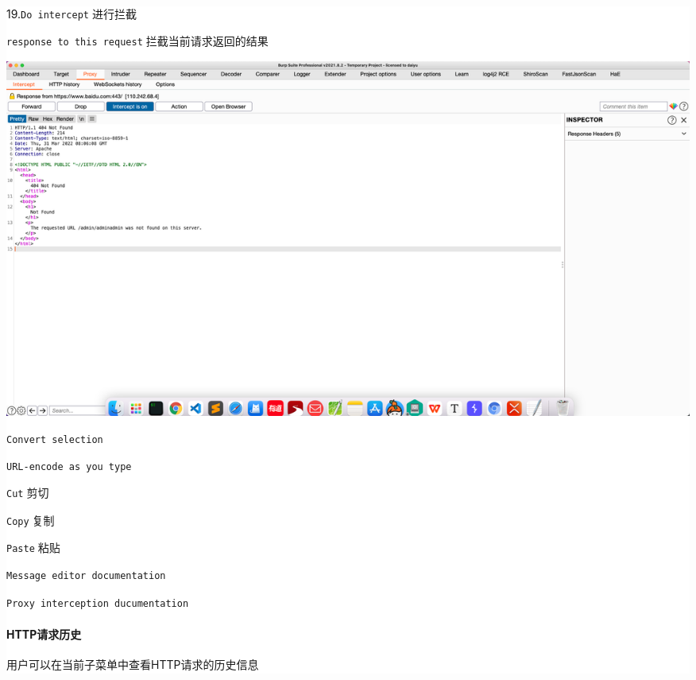 19.`Do intercept` 进行拦截

`response to this request` 拦截当前请求返回的结果

![image-20220331160645974](../../images/image-20220331160645974.png)

`Convert selection`

`URL-encode as you type`

`Cut` 剪切

`Copy` 复制

`Paste` 粘贴

`Message editor documentation`

`Proxy interception ducumentation`

#### HTTP请求历史

用户可以在当前子菜单中查看HTTP请求的历史信息
